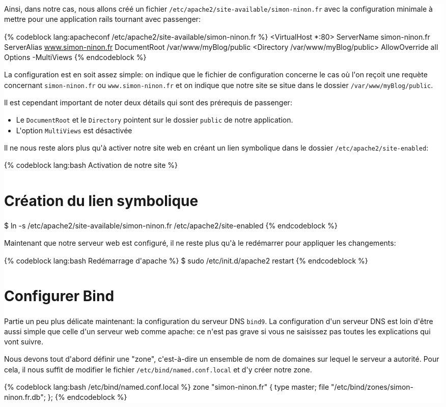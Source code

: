 Ainsi, dans notre cas, nous allons créé un fichier `/etc/apache2/site-available/simon-ninon.fr` avec la configuration minimale à mettre pour une application rails tournant avec passenger:

{% codeblock lang:apacheconf /etc/apache2/site-available/simon-ninon.fr %}
<VirtualHost *:80>
  ServerName simon-ninon.fr
  ServerAlias www.simon-ninon.fr
  DocumentRoot /var/www/myBlog/public
  <Directory /var/www/myBlog/public>
    AllowOverride all
    Options -MultiViews
  </Directory>
</VirtualHost>
{% endcodeblock %}

La configuration est en soit assez simple: on indique que le fichier de configuration concerne le cas où l'on reçoit une requète concernant `simon-ninon.fr` ou `www.simon-ninon.fr` et on indique que notre site se situe dans le dossier `/var/www/myBlog/public`.

Il est cependant important de noter deux détails qui sont des prérequis de passenger:

* Le `DocumentRoot` et le `Directory` pointent sur le dossier `public` de notre application.
* L'option `MultiViews` est désactivée

Il ne nous reste alors plus qu'à activer notre site web en créant un lien symbolique dans le dossier `/etc/apache2/site-enabled`:

{% codeblock lang:bash Activation de notre site %}
# Création du lien symbolique
$ ln -s /etc/apache2/site-available/simon-ninon.fr /etc/apache2/site-enabled
{% endcodeblock %}

Maintenant que notre serveur web est configuré, il ne reste plus qu'à le redémarrer pour appliquer les changements:

{% codeblock lang:bash Redémarrage d'apache %}
$ sudo /etc/init.d/apache2 restart
{% endcodeblock %}

# Configurer Bind

Partie un peu plus délicate maintenant: la configuration du serveur DNS `bind9`.
La configuration d'un serveur DNS est loin d'être aussi simple que celle d'un serveur web comme apache: ce n'est pas grave si vous ne saisissez pas toutes les explications qui vont suivre.

Nous devons tout d'abord définir une "zone", c'est-à-dire un ensemble de nom de domaines sur lequel le serveur a autorité.
Pour cela, il nous suffit de modifier le fichier `/etc/bind/named.conf.local` et d'y créer notre zone.

{% codeblock lang:bash /etc/bind/named.conf.local %}
zone "simon-ninon.fr" {
  type master;
  file "/etc/bind/zones/simon-ninon.fr.db";
};
{% endcodeblock %}
